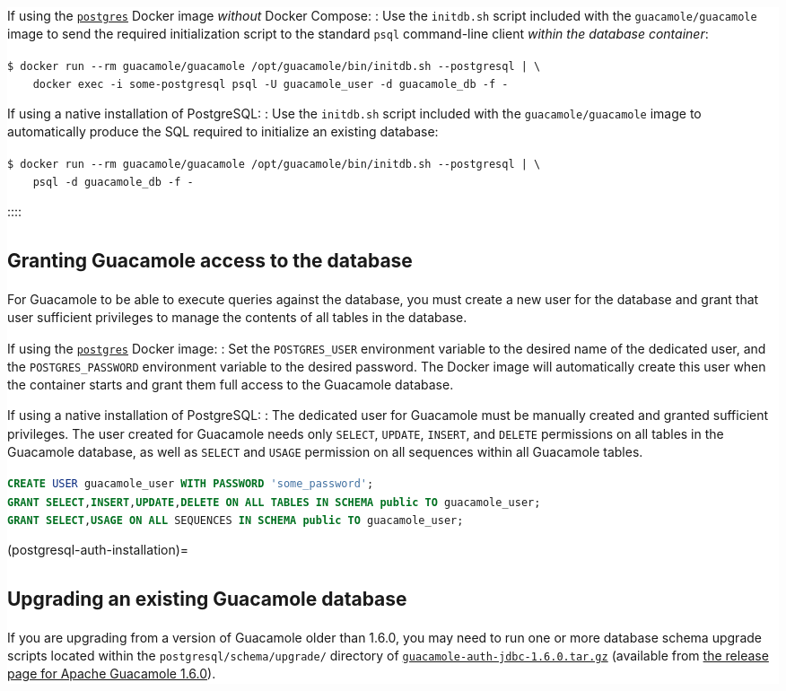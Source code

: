

If using the [`postgres`](https://hub.docker.com/_/postgres) Docker image _without_ Docker Compose:
: Use the `initdb.sh` script included with the `guacamole/guacamole` image to
  send the required initialization script to the standard `psql` command-line
  client _within the database container_:

  ```console
  $ docker run --rm guacamole/guacamole /opt/guacamole/bin/initdb.sh --postgresql | \
      docker exec -i some-postgresql psql -U guacamole_user -d guacamole_db -f -
  ```

If using a native installation of PostgreSQL:
: Use the `initdb.sh` script included with the `guacamole/guacamole` image to
  automatically produce the SQL required to initialize an existing database:

  ```console
  $ docker run --rm guacamole/guacamole /opt/guacamole/bin/initdb.sh --postgresql | \
      psql -d guacamole_db -f -
  ```
::::

Granting Guacamole access to the database
-----------------------------------------

For Guacamole to be able to execute queries against the database, you must
create a new user for the database and grant that user sufficient privileges to
manage the contents of all tables in the database.

If using the [`postgres`](https://hub.docker.com/_/postgres) Docker image:
: Set the `POSTGRES_USER` environment variable to the desired name of the
  dedicated user, and the `POSTGRES_PASSWORD` environment variable to the
  desired password. The Docker image will automatically create this user when
  the container starts and grant them full access to the Guacamole database.

If using a native installation of PostgreSQL:
: The dedicated user for Guacamole must be manually created and granted
  sufficient privileges. The user created for Guacamole needs only `SELECT`,
  `UPDATE`, `INSERT`, and `DELETE` permissions on all tables in the Guacamole
  database, as well as `SELECT` and `USAGE` permission on all sequences within
  all Guacamole tables.

  ```sql
  CREATE USER guacamole_user WITH PASSWORD 'some_password';
  GRANT SELECT,INSERT,UPDATE,DELETE ON ALL TABLES IN SCHEMA public TO guacamole_user;
  GRANT SELECT,USAGE ON ALL SEQUENCES IN SCHEMA public TO guacamole_user;
  ```

(postgresql-auth-installation)=

Upgrading an existing Guacamole database
----------------------------------------

If you are upgrading from a version of Guacamole older than 1.6.0, you
may need to run one or more database schema upgrade scripts located within the
`postgresql/schema/upgrade/` directory of [`guacamole-auth-jdbc-1.6.0.tar.gz`](https://apache.org/dyn/closer.lua/guacamole/1.6.0/binary/guacamole-auth-jdbc-1.6.0.tar.gz?action=download)
(available from [the release page for Apache Guacamole
1.6.0](https://guacamole.apache.org/releases/1.6.0)).
